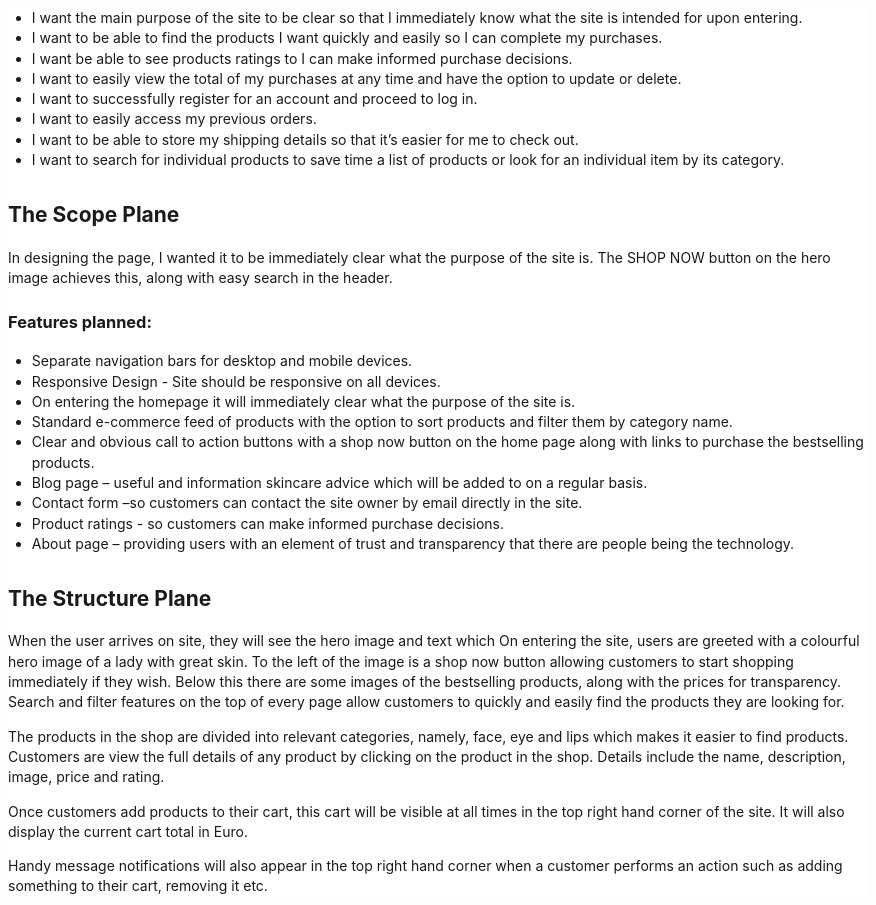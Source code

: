 * I want the main purpose of the site to be clear so that I immediately know what the site is intended for upon entering.
* I want to be able to find the products I want quickly and easily so I can complete my purchases.
* I want be able to see products ratings to I can make informed purchase decisions.
* I want to easily view the total of my purchases at any time and have the option to update or delete.
* I want to successfully register for an account and proceed to log in.
* I want to easily access my previous orders.
* I want to be able to store my shipping details so that it’s easier for me to check out.
* I want to search for individual products to save time a list of products or look for an individual item by its category.

## The Scope Plane 

In designing the page, I wanted it to be immediately clear what the purpose of the site is. The SHOP NOW button on the hero image achieves this, along with easy search in the header. 

### Features planned:

* Separate navigation bars for desktop and mobile devices. 
* Responsive Design - Site should be responsive on all devices. 
* On entering the homepage it will immediately clear what the purpose of the site is.
* Standard e-commerce feed of products with the option to sort products and filter them by category name. 
* Clear and obvious call to action buttons with a shop now button on the home page along with links to purchase the bestselling products.
* Blog page – useful and information skincare advice which will be added to on a regular basis.
* Contact form –so customers can contact the site owner by email directly in the site.
* Product ratings  - so customers can make informed purchase decisions.
* About page – providing users with an element of trust and transparency that there are people being the technology.

## The Structure Plane

When the user arrives on site, they will see the hero image and text which 
On entering the site, users are greeted with a colourful hero image of a lady with great skin. To the left of the image is a shop now button allowing customers to start shopping immediately if they wish.
Below this there are some images of the bestselling products, along with the prices for transparency.
Search and filter features on the top of every page allow customers to quickly and easily find the products they are looking for.

The products in the shop are divided into relevant categories, namely, face, eye and lips which makes it easier to find products. Customers are view the full details of any product by clicking on the product in the shop. Details include the name, description, image, price and rating.

Once customers add products to their cart, this cart will be visible at all times in the top right hand corner of the site. It will also display the current cart total in Euro.

Handy message notifications will also appear in the top right hand corner when a customer performs an action such as adding something to their cart, removing it etc.
